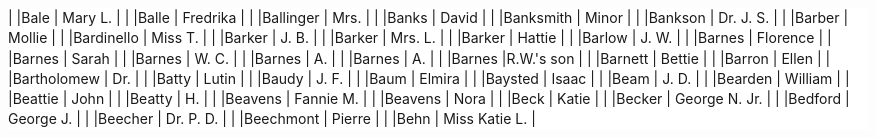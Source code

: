 |      |Bale                     | Mary L.              |
|      |Balle                    | Fredrika             |
|      |Ballinger                | Mrs.                 |
|      |Banks                    | David                |
|      |Banksmith                | Minor                |
|      |Bankson                  | Dr. J. S.            |
|      |Barber                   | Mollie               |
|      |Bardinello               | Miss T.              |
|      |Barker                   | J. B.                |
|      |Barker                   | Mrs. L.              |
|      |Barker                   | Hattie               |
|      |Barlow                   | J. W.                |
|      |Barnes                   | Florence             |
|      |Barnes                   | Sarah                |
|      |Barnes                   | W. C.                |
|      |Barnes                   | A.                   |
|      |Barnes                   | A.                   |
|      |Barnes                   |R.W.'s son            |
|      |Barnett                  | Bettie               |
|      |Barron                   | Ellen                |
|      |Bartholomew              | Dr.                  |
|      |Batty                    | Lutin                |
|      |Baudy                    | J. F.                |
|      |Baum                     | Elmira               |
|      |Baysted                  | Isaac                |
|      |Beam                     | J. D.                |
|      |Bearden                  | William              |
|      |Beattie                  | John                 |
|      |Beatty                   | H.                   |
|      |Beavens                  | Fannie M.            |
|      |Beavens                  | Nora                 |
|      |Beck                     | Katie                |
|      |Becker                   | George N. Jr.        |
|      |Bedford                  | George J.            |
|      |Beecher                  | Dr. P. D.            |
|      |Beechmont                | Pierre               |
|      |Behn                     | Miss Katie L.        |